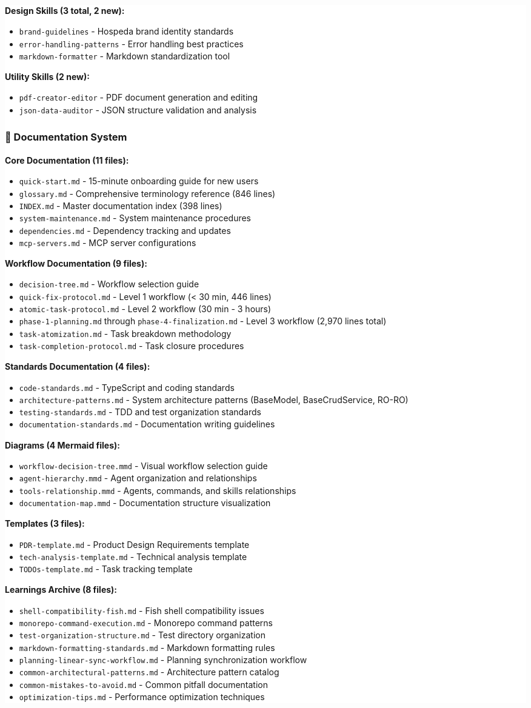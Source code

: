 **Design Skills (3 total, 2 new):**

- `brand-guidelines` - Hospeda brand identity standards
- `error-handling-patterns` - Error handling best practices
- `markdown-formatter` - Markdown standardization tool

**Utility Skills (2 new):**

- `pdf-creator-editor` - PDF document generation and editing
- `json-data-auditor` - JSON structure validation and analysis

### 📖 Documentation System

**Core Documentation (11 files):**

- `quick-start.md` - 15-minute onboarding guide for new users
- `glossary.md` - Comprehensive terminology reference (846 lines)
- `INDEX.md` - Master documentation index (398 lines)
- `system-maintenance.md` - System maintenance procedures
- `dependencies.md` - Dependency tracking and updates
- `mcp-servers.md` - MCP server configurations

**Workflow Documentation (9 files):**

- `decision-tree.md` - Workflow selection guide
- `quick-fix-protocol.md` - Level 1 workflow (< 30 min, 446 lines)
- `atomic-task-protocol.md` - Level 2 workflow (30 min - 3 hours)
- `phase-1-planning.md` through `phase-4-finalization.md` - Level 3 workflow (2,970 lines total)
- `task-atomization.md` - Task breakdown methodology
- `task-completion-protocol.md` - Task closure procedures

**Standards Documentation (4 files):**

- `code-standards.md` - TypeScript and coding standards
- `architecture-patterns.md` - System architecture patterns (BaseModel, BaseCrudService, RO-RO)
- `testing-standards.md` - TDD and test organization standards
- `documentation-standards.md` - Documentation writing guidelines

**Diagrams (4 Mermaid files):**

- `workflow-decision-tree.mmd` - Visual workflow selection guide
- `agent-hierarchy.mmd` - Agent organization and relationships
- `tools-relationship.mmd` - Agents, commands, and skills relationships
- `documentation-map.mmd` - Documentation structure visualization

**Templates (3 files):**

- `PDR-template.md` - Product Design Requirements template
- `tech-analysis-template.md` - Technical analysis template
- `TODOs-template.md` - Task tracking template

**Learnings Archive (8 files):**

- `shell-compatibility-fish.md` - Fish shell compatibility issues
- `monorepo-command-execution.md` - Monorepo command patterns
- `test-organization-structure.md` - Test directory organization
- `markdown-formatting-standards.md` - Markdown formatting rules
- `planning-linear-sync-workflow.md` - Planning synchronization workflow
- `common-architectural-patterns.md` - Architecture pattern catalog
- `common-mistakes-to-avoid.md` - Common pitfall documentation
- `optimization-tips.md` - Performance optimization techniques
